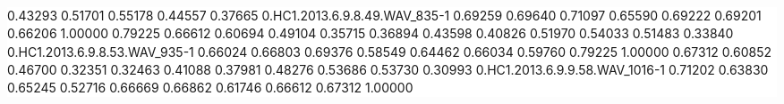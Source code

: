    <td style="text-align:center;"> 0.43293 </td>
   <td style="text-align:center;"> 0.51701 </td>
   <td style="text-align:center;"> 0.55178 </td>
   <td style="text-align:center;"> 0.44557 </td>
   <td style="text-align:center;"> 0.37665 </td>
  </tr>
  <tr>
   <td style="text-align:left;"> 0.HC1.2013.6.9.8.49.WAV_835-1 </td>
   <td style="text-align:center;"> 0.69259 </td>
   <td style="text-align:center;"> 0.69640 </td>
   <td style="text-align:center;"> 0.71097 </td>
   <td style="text-align:center;"> 0.65590 </td>
   <td style="text-align:center;"> 0.69222 </td>
   <td style="text-align:center;"> 0.69201 </td>
   <td style="text-align:center;"> 0.66206 </td>
   <td style="text-align:center;"> 1.00000 </td>
   <td style="text-align:center;"> 0.79225 </td>
   <td style="text-align:center;"> 0.66612 </td>
   <td style="text-align:center;"> 0.60694 </td>
   <td style="text-align:center;"> 0.49104 </td>
   <td style="text-align:center;"> 0.35715 </td>
   <td style="text-align:center;"> 0.36894 </td>
   <td style="text-align:center;"> 0.43598 </td>
   <td style="text-align:center;"> 0.40826 </td>
   <td style="text-align:center;"> 0.51970 </td>
   <td style="text-align:center;"> 0.54033 </td>
   <td style="text-align:center;"> 0.51483 </td>
   <td style="text-align:center;"> 0.33840 </td>
  </tr>
  <tr>
   <td style="text-align:left;"> 0.HC1.2013.6.9.8.53.WAV_935-1 </td>
   <td style="text-align:center;"> 0.66024 </td>
   <td style="text-align:center;"> 0.66803 </td>
   <td style="text-align:center;"> 0.69376 </td>
   <td style="text-align:center;"> 0.58549 </td>
   <td style="text-align:center;"> 0.64462 </td>
   <td style="text-align:center;"> 0.66034 </td>
   <td style="text-align:center;"> 0.59760 </td>
   <td style="text-align:center;"> 0.79225 </td>
   <td style="text-align:center;"> 1.00000 </td>
   <td style="text-align:center;"> 0.67312 </td>
   <td style="text-align:center;"> 0.60852 </td>
   <td style="text-align:center;"> 0.46700 </td>
   <td style="text-align:center;"> 0.32351 </td>
   <td style="text-align:center;"> 0.32463 </td>
   <td style="text-align:center;"> 0.41088 </td>
   <td style="text-align:center;"> 0.37981 </td>
   <td style="text-align:center;"> 0.48276 </td>
   <td style="text-align:center;"> 0.53686 </td>
   <td style="text-align:center;"> 0.53730 </td>
   <td style="text-align:center;"> 0.30993 </td>
  </tr>
  <tr>
   <td style="text-align:left;"> 0.HC1.2013.6.9.9.58.WAV_1016-1 </td>
   <td style="text-align:center;"> 0.71202 </td>
   <td style="text-align:center;"> 0.63830 </td>
   <td style="text-align:center;"> 0.65245 </td>
   <td style="text-align:center;"> 0.52716 </td>
   <td style="text-align:center;"> 0.66669 </td>
   <td style="text-align:center;"> 0.66862 </td>
   <td style="text-align:center;"> 0.61746 </td>
   <td style="text-align:center;"> 0.66612 </td>
   <td style="text-align:center;"> 0.67312 </td>
   <td style="text-align:center;"> 1.00000 </td>